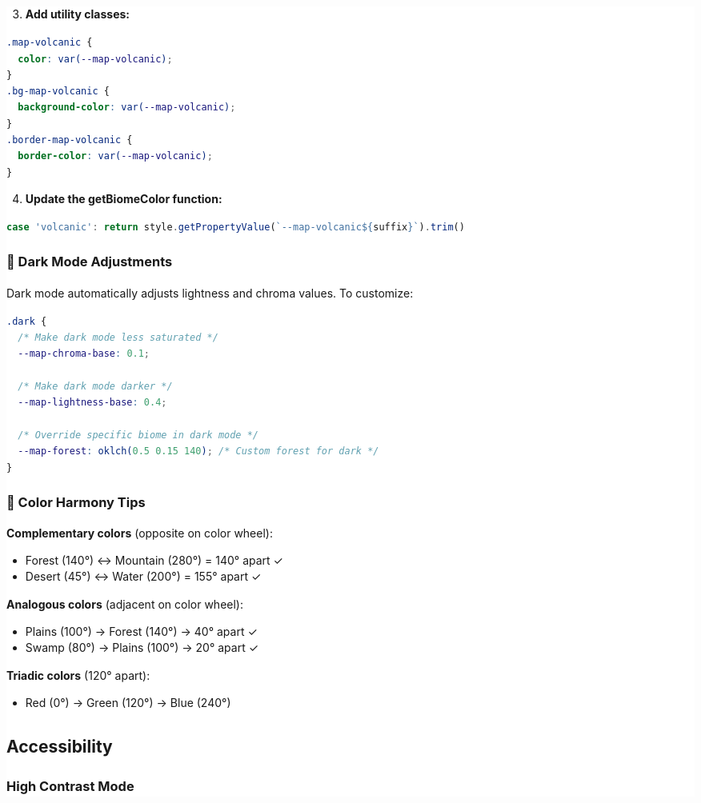 3. **Add utility classes:**

```css
.map-volcanic {
  color: var(--map-volcanic);
}
.bg-map-volcanic {
  background-color: var(--map-volcanic);
}
.border-map-volcanic {
  border-color: var(--map-volcanic);
}
```

4. **Update the getBiomeColor function:**

```javascript
case 'volcanic': return style.getPropertyValue(`--map-volcanic${suffix}`).trim()
```

### 🌙 Dark Mode Adjustments

Dark mode automatically adjusts lightness and chroma values. To customize:

```css
.dark {
  /* Make dark mode less saturated */
  --map-chroma-base: 0.1;

  /* Make dark mode darker */
  --map-lightness-base: 0.4;

  /* Override specific biome in dark mode */
  --map-forest: oklch(0.5 0.15 140); /* Custom forest for dark */
}
```

### 🎨 Color Harmony Tips

**Complementary colors** (opposite on color wheel):

- Forest (140°) ↔ Mountain (280°) = 140° apart ✓
- Desert (45°) ↔ Water (200°) = 155° apart ✓

**Analogous colors** (adjacent on color wheel):

- Plains (100°) → Forest (140°) → 40° apart ✓
- Swamp (80°) → Plains (100°) → 20° apart ✓

**Triadic colors** (120° apart):

- Red (0°) → Green (120°) → Blue (240°)

## Accessibility

### High Contrast Mode
